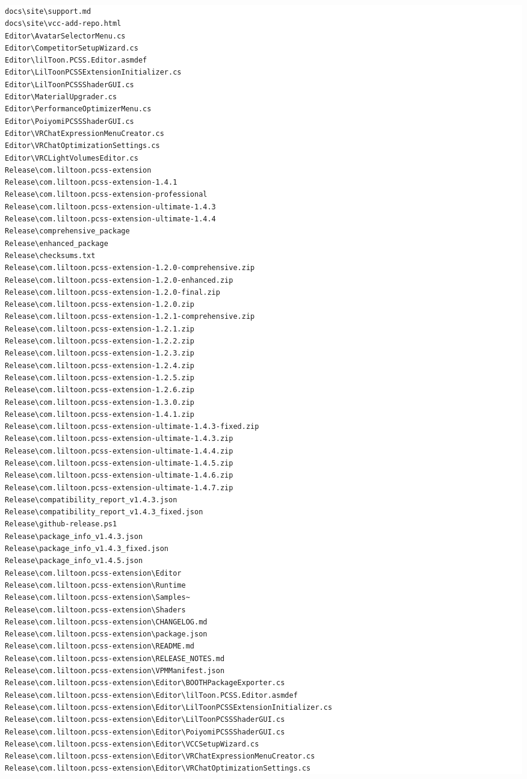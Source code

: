 ```
docs\site\support.md
docs\site\vcc-add-repo.html
Editor\AvatarSelectorMenu.cs
Editor\CompetitorSetupWizard.cs
Editor\lilToon.PCSS.Editor.asmdef
Editor\LilToonPCSSExtensionInitializer.cs
Editor\LilToonPCSSShaderGUI.cs
Editor\MaterialUpgrader.cs
Editor\PerformanceOptimizerMenu.cs
Editor\PoiyomiPCSSShaderGUI.cs
Editor\VRChatExpressionMenuCreator.cs
Editor\VRChatOptimizationSettings.cs
Editor\VRCLightVolumesEditor.cs
Release\com.liltoon.pcss-extension
Release\com.liltoon.pcss-extension-1.4.1
Release\com.liltoon.pcss-extension-professional
Release\com.liltoon.pcss-extension-ultimate-1.4.3
Release\com.liltoon.pcss-extension-ultimate-1.4.4
Release\comprehensive_package
Release\enhanced_package
Release\checksums.txt
Release\com.liltoon.pcss-extension-1.2.0-comprehensive.zip
Release\com.liltoon.pcss-extension-1.2.0-enhanced.zip
Release\com.liltoon.pcss-extension-1.2.0-final.zip
Release\com.liltoon.pcss-extension-1.2.0.zip
Release\com.liltoon.pcss-extension-1.2.1-comprehensive.zip
Release\com.liltoon.pcss-extension-1.2.1.zip
Release\com.liltoon.pcss-extension-1.2.2.zip
Release\com.liltoon.pcss-extension-1.2.3.zip
Release\com.liltoon.pcss-extension-1.2.4.zip
Release\com.liltoon.pcss-extension-1.2.5.zip
Release\com.liltoon.pcss-extension-1.2.6.zip
Release\com.liltoon.pcss-extension-1.3.0.zip
Release\com.liltoon.pcss-extension-1.4.1.zip
Release\com.liltoon.pcss-extension-ultimate-1.4.3-fixed.zip
Release\com.liltoon.pcss-extension-ultimate-1.4.3.zip
Release\com.liltoon.pcss-extension-ultimate-1.4.4.zip
Release\com.liltoon.pcss-extension-ultimate-1.4.5.zip
Release\com.liltoon.pcss-extension-ultimate-1.4.6.zip
Release\com.liltoon.pcss-extension-ultimate-1.4.7.zip
Release\compatibility_report_v1.4.3.json
Release\compatibility_report_v1.4.3_fixed.json
Release\github-release.ps1
Release\package_info_v1.4.3.json
Release\package_info_v1.4.3_fixed.json
Release\package_info_v1.4.5.json
Release\com.liltoon.pcss-extension\Editor
Release\com.liltoon.pcss-extension\Runtime
Release\com.liltoon.pcss-extension\Samples~
Release\com.liltoon.pcss-extension\Shaders
Release\com.liltoon.pcss-extension\CHANGELOG.md
Release\com.liltoon.pcss-extension\package.json
Release\com.liltoon.pcss-extension\README.md
Release\com.liltoon.pcss-extension\RELEASE_NOTES.md
Release\com.liltoon.pcss-extension\VPMManifest.json
Release\com.liltoon.pcss-extension\Editor\BOOTHPackageExporter.cs
Release\com.liltoon.pcss-extension\Editor\lilToon.PCSS.Editor.asmdef
Release\com.liltoon.pcss-extension\Editor\LilToonPCSSExtensionInitializer.cs
Release\com.liltoon.pcss-extension\Editor\LilToonPCSSShaderGUI.cs
Release\com.liltoon.pcss-extension\Editor\PoiyomiPCSSShaderGUI.cs
Release\com.liltoon.pcss-extension\Editor\VCCSetupWizard.cs
Release\com.liltoon.pcss-extension\Editor\VRChatExpressionMenuCreator.cs
Release\com.liltoon.pcss-extension\Editor\VRChatOptimizationSettings.cs
```
